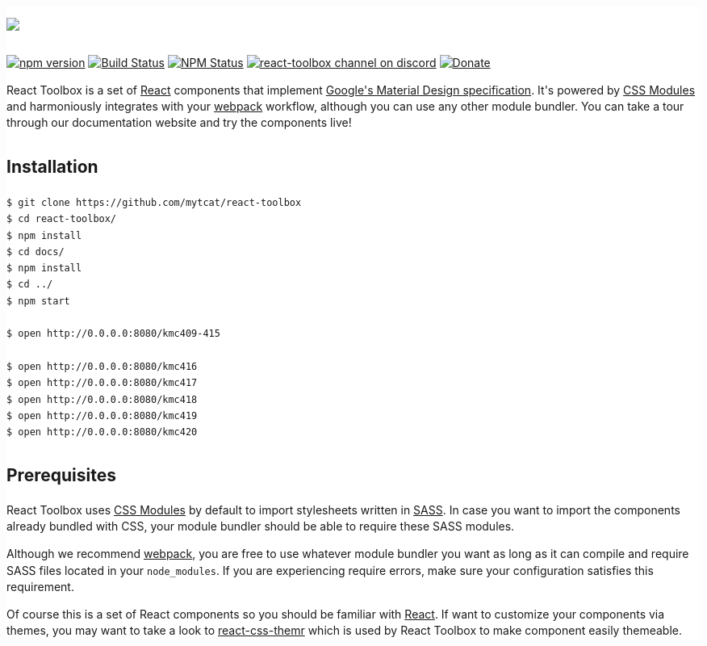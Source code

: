 # <a href='http://react-toolbox.com'><img src='https://dl.dropboxusercontent.com/u/2247264/banner.png' height='50'></a>

[![npm version](https://img.shields.io/npm/v/react-toolbox.svg?style=flat-square)](https://www.npmjs.com/package/react-toolbox) [![Build Status](http://img.shields.io/travis/react-toolbox/react-toolbox/master.svg?style=flat-square)](https://travis-ci.org/react-toolbox/react-toolbox) [![NPM Status](http://img.shields.io/npm/dm/react-toolbox.svg?style=flat-square)](https://www.npmjs.org/package/react-toolbox) [![react-toolbox channel on discord](https://img.shields.io/badge/discord-%23react--toolbox%20%40%20reactiflux-61dafb.svg?style=flat-square)](https://discord.gg/0ZcbPKXt5bW9FLzM) [![Donate](https://img.shields.io/badge/donate-paypal-blue.svg?style=flat-square)](https://paypal.me/javivelasco)

React Toolbox is a set of [React](http://facebook.github.io/react/) components that implement [Google's Material Design specification](https://www.google.com/design/spec/material-design/introduction.html). It's powered by [CSS Modules](https://github.com/css-modules/css-modules) and harmoniously integrates with your [webpack](http://webpack.github.io/) workflow, although you can use any other module bundler. You can take a tour through our documentation website and try the components live!

## Installation

```bash
$ git clone https://github.com/mytcat/react-toolbox
$ cd react-toolbox/
$ npm install
$ cd docs/
$ npm install
$ cd ../
$ npm start

$ open http://0.0.0.0:8080/kmc409-415

$ open http://0.0.0.0:8080/kmc416
$ open http://0.0.0.0:8080/kmc417
$ open http://0.0.0.0:8080/kmc418
$ open http://0.0.0.0:8080/kmc419
$ open http://0.0.0.0:8080/kmc420
```

## Prerequisites

React Toolbox uses [CSS Modules](https://github.com/css-modules/css-modules) by default to import stylesheets written in [SASS](http://sass-lang.com/). In case you want to import the components already bundled with CSS, your module bundler should be able to require these SASS modules.

Although we recommend [webpack](https://webpack.github.io/), you are free to use whatever module bundler you want as long as it can compile and require SASS files located in your `node_modules`. If you are experiencing require errors, make sure your configuration satisfies this requirement.

Of course this is a set of React components so you should be familiar with [React](https://facebook.github.io/react/). If want to customize your components via themes, you may want to take a look to [react-css-themr](https://github.com/javivelasco/react-css-themr) which is used by React Toolbox to make component easily themeable.

